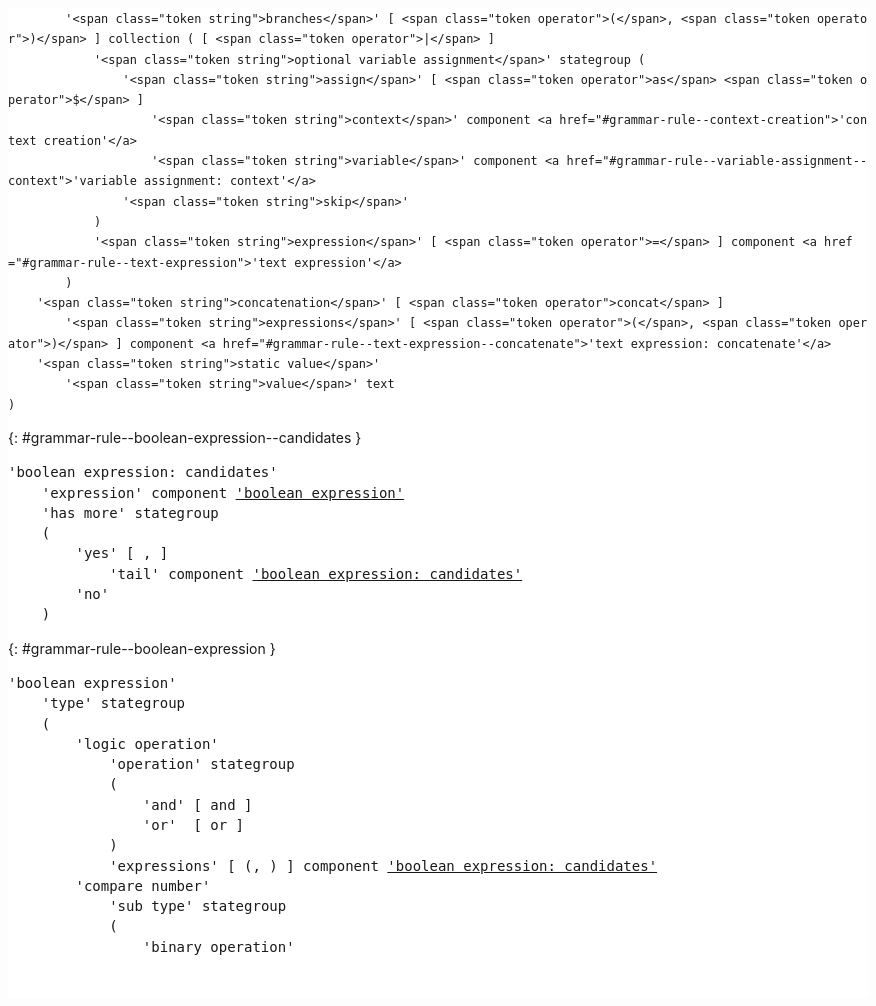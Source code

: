 			'<span class="token string">branches</span>' [ <span class="token operator">(</span>, <span class="token operator">)</span> ] collection ( [ <span class="token operator">|</span> ]
				'<span class="token string">optional variable assignment</span>' stategroup (
					'<span class="token string">assign</span>' [ <span class="token operator">as</span> <span class="token operator">$</span> ]
						'<span class="token string">context</span>' component <a href="#grammar-rule--context-creation">'context creation'</a>
						'<span class="token string">variable</span>' component <a href="#grammar-rule--variable-assignment--context">'variable assignment: context'</a>
					'<span class="token string">skip</span>'
				)
				'<span class="token string">expression</span>' [ <span class="token operator">=</span> ] component <a href="#grammar-rule--text-expression">'text expression'</a>
			)
		'<span class="token string">concatenation</span>' [ <span class="token operator">concat</span> ]
			'<span class="token string">expressions</span>' [ <span class="token operator">(</span>, <span class="token operator">)</span> ] component <a href="#grammar-rule--text-expression--concatenate">'text expression: concatenate'</a>
		'<span class="token string">static value</span>'
			'<span class="token string">value</span>' text
	)
</pre>
</div>
</div>

{: #grammar-rule--boolean-expression--candidates }
<div class="language-js highlighter-rouge">
<div class="highlight">
<pre class="highlight language-js code-custom">
'<span class="token string">boolean expression: candidates</span>'
	'<span class="token string">expression</span>' component <a href="#grammar-rule--boolean-expression">'boolean expression'</a>
	'<span class="token string">has more</span>' stategroup
	(
		'<span class="token string">yes</span>' [ <span class="token operator">,</span> ]
			'<span class="token string">tail</span>' component <a href="#grammar-rule--boolean-expression--candidates">'boolean expression: candidates'</a>
		'<span class="token string">no</span>'
	)
</pre>
</div>
</div>

{: #grammar-rule--boolean-expression }
<div class="language-js highlighter-rouge">
<div class="highlight">
<pre class="highlight language-js code-custom">
'<span class="token string">boolean expression</span>'
	'<span class="token string">type</span>' stategroup
	(
		'<span class="token string">logic operation</span>'
			'<span class="token string">operation</span>' stategroup
			(
				'<span class="token string">and</span>' [ <span class="token operator">and</span> ]
				'<span class="token string">or</span>'  [ <span class="token operator">or</span> ]
			)
			'<span class="token string">expressions</span>' [ <span class="token operator">(</span>, <span class="token operator">)</span> ] component <a href="#grammar-rule--boolean-expression--candidates">'boolean expression: candidates'</a>
		'<span class="token string">compare number</span>'
			'<span class="token string">sub type</span>' stategroup
			(
				'<span class="token string">binary operation</span>'